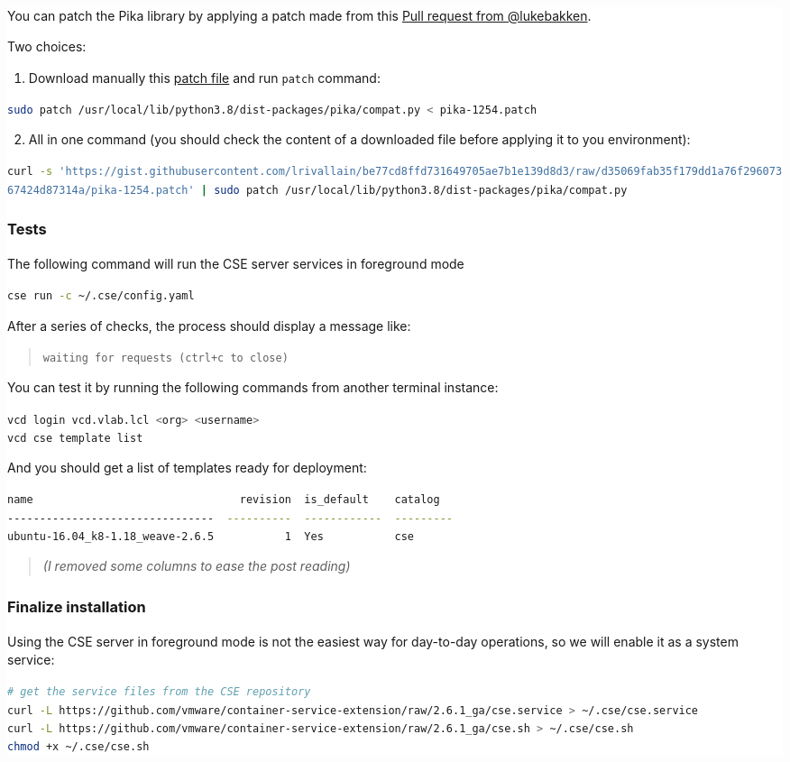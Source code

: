 You can patch the Pika library by applying a patch made from this [Pull request from @lukebakken](https://github.com/pika/pika/pull/1254).

Two choices:

 1. Download manually this [patch file](https://gist.github.com/lrivallain/be77cd8ffd731649705ae7b1e139d8d3#file-pika-1254-patch) and run `patch` command:

```bash
sudo patch /usr/local/lib/python3.8/dist-packages/pika/compat.py < pika-1254.patch
```

2. All in one command (you should check the content of a downloaded file before applying it to you environment):

```bash
curl -s 'https://gist.githubusercontent.com/lrivallain/be77cd8ffd731649705ae7b1e139d8d3/raw/d35069fab35f179dd1a76f29607367424d87314a/pika-1254.patch' | sudo patch /usr/local/lib/python3.8/dist-packages/pika/compat.py
```


### Tests

The following command will run the CSE server services in foreground mode

```bash
cse run -c ~/.cse/config.yaml
```

After a series of checks, the process should display a message like:

> `waiting for requests (ctrl+c to close)`

You can test it by running the following commands from another terminal instance:

```bash
vcd login vcd.vlab.lcl <org> <username>
vcd cse template list
```

And you should get a list of templates ready for deployment:

```bash
name                                revision  is_default    catalog
--------------------------------  ----------  ------------  ---------
ubuntu-16.04_k8-1.18_weave-2.6.5           1  Yes           cse
```
> *(I removed some columns to ease the post reading)*

### Finalize installation

Using the CSE server in foreground mode is not the easiest way for day-to-day operations, so we will enable it as a system service:


```bash
# get the service files from the CSE repository
curl -L https://github.com/vmware/container-service-extension/raw/2.6.1_ga/cse.service > ~/.cse/cse.service
curl -L https://github.com/vmware/container-service-extension/raw/2.6.1_ga/cse.sh > ~/.cse/cse.sh
chmod +x ~/.cse/cse.sh
```
